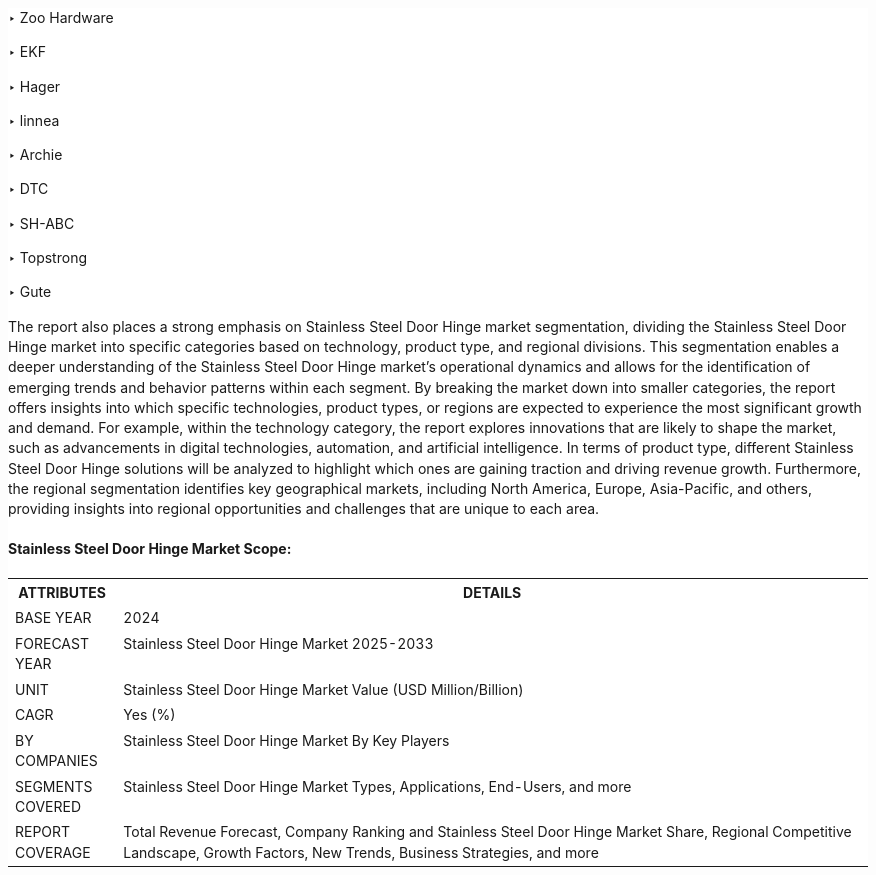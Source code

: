 ‣ Zoo Hardware

‣ EKF

‣ Hager

‣ linnea

‣ Archie

‣ DTC

‣ SH-ABC

‣ Topstrong

‣ Gute

The report also places a strong emphasis on Stainless Steel Door Hinge market segmentation, dividing the Stainless Steel Door Hinge market into specific categories based on technology, product type, and regional divisions. This segmentation enables a deeper understanding of the Stainless Steel Door Hinge market’s operational dynamics and allows for the identification of emerging trends and behavior patterns within each segment. By breaking the market down into smaller categories, the report offers insights into which specific technologies, product types, or regions are expected to experience the most significant growth and demand. For example, within the technology category, the report explores innovations that are likely to shape the market, such as advancements in digital technologies, automation, and artificial intelligence. In terms of product type, different Stainless Steel Door Hinge solutions will be analyzed to highlight which ones are gaining traction and driving revenue growth. Furthermore, the regional segmentation identifies key geographical markets, including North America, Europe, Asia-Pacific, and others, providing insights into regional opportunities and challenges that are unique to each area.

<h4>Stainless Steel Door Hinge Market Scope:</h4>
<table>
<tr>
<th>ATTRIBUTES</th>
<th>DETAILS</th>
</tr>
<tr>
<td>BASE YEAR</td>
<td>2024</td>
</tr>
<tr>
<td>FORECAST YEAR</td>
<td>Stainless Steel Door Hinge Market 2025-2033</td>
</tr>
<tr>
<td>UNIT</td>
<td>Stainless Steel Door Hinge Market Value (USD Million/Billion)</td>
<tr>
<td>CAGR</td>
<td>Yes (%)</td>
</tr>
</tr>
<tr>
<td>BY COMPANIES</td>
<td>Stainless Steel Door Hinge Market By Key Players</td>
</tr>
<tr>
<td>SEGMENTS COVERED</td>
<td>Stainless Steel Door Hinge Market Types, Applications, End-Users, and more</td>
</tr>
<tr>
<td>REPORT COVERAGE</td>
<td>Total Revenue Forecast, Company Ranking and Stainless Steel Door Hinge Market Share, Regional Competitive Landscape, Growth Factors, New Trends, Business Strategies, and more</td>
</tr>
<tr>